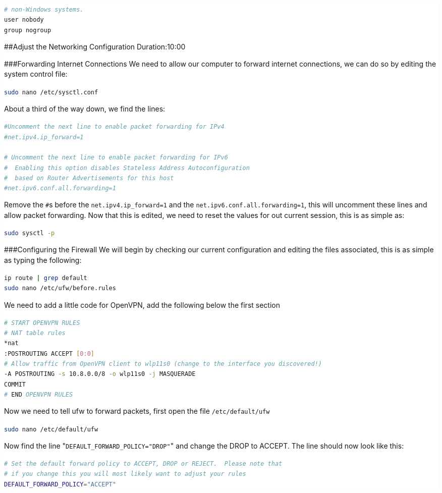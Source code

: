 ```bash
# non-Windows systems.
user nobody
group nogroup
```


##Adjust the Networking Configuration
Duration:10:00

###Forwarding Internet Connections
We need to allow our computer to forward internet connections, we can do so by editing the system control file:
```bash
sudo nano /etc/sysctl.conf
``` 
About a third of the way down, we find the lines:
```bash
#Uncomment the next line to enable packet forwarding for IPv4
#net.ipv4.ip_forward=1

# Uncomment the next line to enable packet forwarding for IPv6
#  Enabling this option disables Stateless Address Autoconfiguration
#  based on Router Advertisements for this host
#net.ipv6.conf.all.forwarding=1
```
Remove the `#`s before the `net.ipv4.ip_forward=1` and the `net.ipv6.conf.all.forwarding=1`, this will uncomment these lines and allow packet forwarding.
Now that this is edited, we need to reset the values for out current session, this is as simple as:
```bash
sudo sysctl -p
```

###Configuring the Firewall
We will begin by checking our current configuration and editing the files associated, this is as simple as typing the following:
```bash
ip route | grep default
sudo nano /etc/ufw/before.rules
```
We need to add a little code for OpenVPN, add the following below the first section
```bash
# START OPENVPN RULES
# NAT table rules
*nat
:POSTROUTING ACCEPT [0:0] 
# Allow traffic from OpenVPN client to wlp11s0 (change to the interface you discovered!)
-A POSTROUTING -s 10.8.0.0/8 -o wlp11s0 -j MASQUERADE
COMMIT
# END OPENVPN RULES
```
Now we need to tell ufw to forward packets, first open the file `/etc/default/ufw`
```bash
sudo nano /etc/default/ufw
```
Now find the line "`DEFAULT_FORWARD_POLICY="DROP"`" and change the DROP to ACCEPT. The line should now look like this:
```bash
# Set the default forward policy to ACCEPT, DROP or REJECT.  Please note that
# if you change this you will most likely want to adjust your rules
DEFAULT_FORWARD_POLICY="ACCEPT"
```
